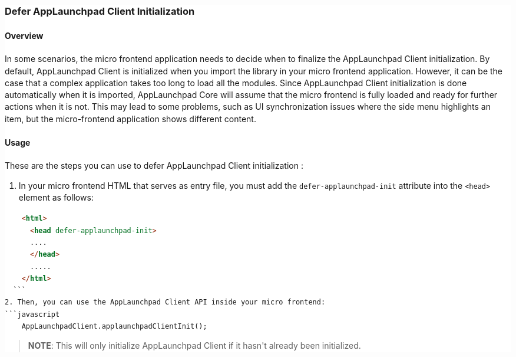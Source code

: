 ### Defer AppLaunchpad Client Initialization

#### Overview

In some scenarios, the micro frontend application needs to decide when to finalize the AppLaunchpad Client initialization. By default, AppLaunchpad Client is initialized when you import the library in your micro frontend application.
However, it can be the case that a complex application takes too long to load all the modules. Since AppLaunchpad Client initialization is done automatically when it is imported, AppLaunchpad Core will assume that the micro frontend is fully loaded and ready for further actions when it is not.
This may lead to some problems, such as UI synchronization issues where the side menu highlights an item, but the micro-frontend application shows different content.

#### Usage

These are the steps you can use to defer AppLaunchpad Client initialization :

  1. In your micro frontend HTML that serves as entry file, you must add the `defer-applaunchpad-init` attribute into the `<head>` element as follows:
  ```html
      <html>
        <head defer-applaunchpad-init>
        ....
        </head>
        .....
      </html>
    ```
  2. Then, you can use the AppLaunchpad Client API inside your micro frontend:
  ```javascript
      AppLaunchpadClient.applaunchpadClientInit();
  ```
 <!-- add-attribute:class:warning -->
> **NOTE**: This will only initialize AppLaunchpad Client if it hasn't already been initialized.

<!-- accordion:end -->
